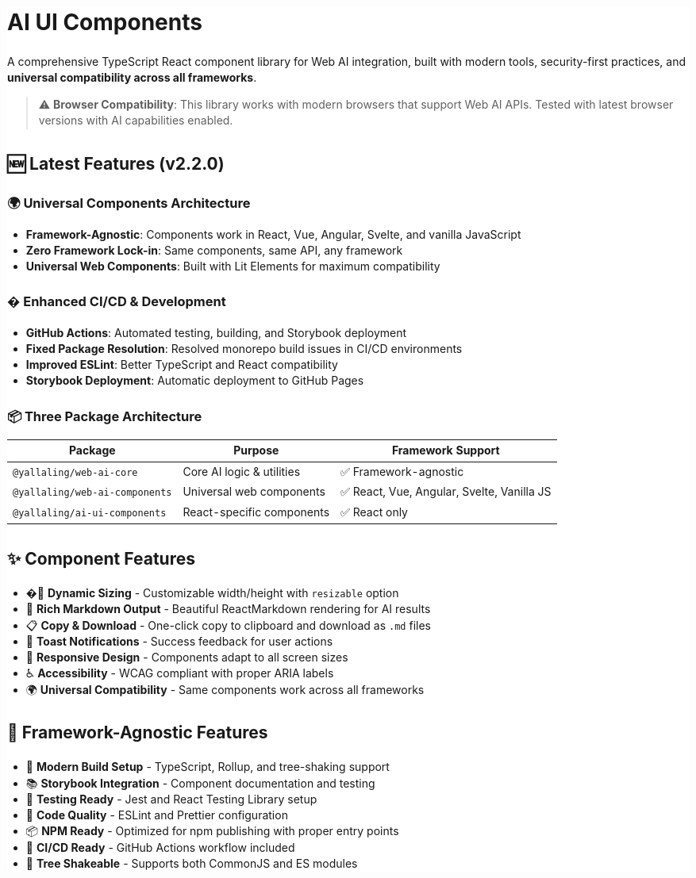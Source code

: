 # AI UI Components

A comprehensive TypeScript React component library for Web AI integration, built with modern tools, security-first practices, and **universal compatibility across all frameworks**.

> ⚠️ **Browser Compatibility**: This library works with modern browsers that support Web AI APIs. Tested with latest browser versions with AI capabilities enabled.

## 🆕 Latest Features (v2.2.0)

### 🌍 **Universal Components Architecture**
- **Framework-Agnostic**: Components work in React, Vue, Angular, Svelte, and vanilla JavaScript
- **Zero Framework Lock-in**: Same components, same API, any framework
- **Universal Web Components**: Built with Lit Elements for maximum compatibility

### � **Enhanced CI/CD & Development**
- **GitHub Actions**: Automated testing, building, and Storybook deployment
- **Fixed Package Resolution**: Resolved monorepo build issues in CI/CD environments
- **Improved ESLint**: Better TypeScript and React compatibility
- **Storybook Deployment**: Automatic deployment to GitHub Pages

### 📦 **Three Package Architecture**

| Package | Purpose | Framework Support |
|---------|---------|------------------|
| `@yallaling/web-ai-core` | Core AI logic & utilities | ✅ Framework-agnostic |
| `@yallaling/web-ai-components` | Universal web components | ✅ React, Vue, Angular, Svelte, Vanilla JS |
| `@yallaling/ai-ui-components` | React-specific components | ✅ React only |

## ✨ Component Features

- �📏 **Dynamic Sizing** - Customizable width/height with `resizable` option
- 📝 **Rich Markdown Output** - Beautiful ReactMarkdown rendering for AI results  
- 📋 **Copy & Download** - One-click copy to clipboard and download as `.md` files
- 🍞 **Toast Notifications** - Success feedback for user actions
- 📱 **Responsive Design** - Components adapt to all screen sizes
- ♿ **Accessibility** - WCAG compliant with proper ARIA labels
- 🌍 **Universal Compatibility** - Same components work across all frameworks

## 🚀 Framework-Agnostic Features

- 🎯 **Modern Build Setup** - TypeScript, Rollup, and tree-shaking support
- 📚 **Storybook Integration** - Component documentation and testing
- 🧪 **Testing Ready** - Jest and React Testing Library setup
- 🎨 **Code Quality** - ESLint and Prettier configuration
- 📦 **NPM Ready** - Optimized for npm publishing with proper entry points
- 🔄 **CI/CD Ready** - GitHub Actions workflow included
- 🌲 **Tree Shakeable** - Supports both CommonJS and ES modules
